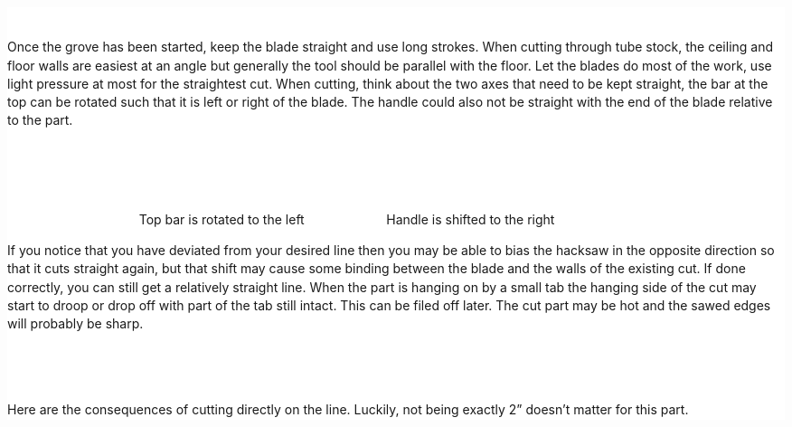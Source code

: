 <br/>

Once the grove has been started, keep the blade straight and use long strokes. When cutting through tube stock, the ceiling and floor walls are easiest at an angle but generally the tool should be parallel with the floor. Let the blades do most of the work, use light pressure at most for the straightest cut. When cutting, think about the two axes that need to be kept straight, the bar at the top can be rotated such that it is left or right of the blade. The handle could also not be straight with the end of the blade relative to the part.

<br/>

<div style={{ textAlign: 'center'}}><div style={{overflow: 'hidden', display: 'inline-block', margin: '0.00px 0.00px'}}><span style={{overflow: 'hidden', display: 'inline-block', margin: '0.00px 0.00px', border: '0.00px solid #000000', transform: 'rotate(0.00rad) translateZ(0px)',  width: '260.46px', height: '802.50px'}}><Image autoLoad={"true"} img={require("/static/media/mechanical/cutting/image_19.jpg")} style={{ width: '549.08px', height: '974.97px', marginLeft: '-102.07px', marginTop: '0.00px', transform: 'rotate(0.00rad) translateZ(0px)', maxWidth: "none"}}></Image></span></div><div style={{overflow: 'hidden', display: 'inline-block', margin: '0.00px 0.00px'}}><span style={{overflow: 'hidden', display: 'inline-block', margin: '0.00px 0.00px', border: '0.00px solid #000000', transform: 'rotate(0.00rad) translateZ(0px)',  width: '282.79px', height: '800.50px'}}><Image autoLoad={"true"} img={require("/static/media/mechanical/cutting/image_20.jpg")} style={{ width: '514.46px', height: '917.22px', marginLeft: '-117.90px', marginTop: '0.00px', transform: 'rotate(0.00rad) translateZ(0px)', maxWidth: "none"}}></Image></span></div></div>

&nbsp;&nbsp;&nbsp;&nbsp;&nbsp;&nbsp;&nbsp;&nbsp;&nbsp;&nbsp;&nbsp;&nbsp;&nbsp;&nbsp;&nbsp;&nbsp;&nbsp;&nbsp;&nbsp;&nbsp;&nbsp;&nbsp;&nbsp;&nbsp;&nbsp;&nbsp;&nbsp;&nbsp;&nbsp;&nbsp;&nbsp;&nbsp;&nbsp;&nbsp;&nbsp;&nbsp;&nbsp;Top bar is rotated to the left&nbsp;&nbsp;&nbsp;&nbsp;&nbsp;&nbsp;&nbsp;&nbsp;&nbsp;&nbsp;&nbsp;&nbsp;&nbsp;&nbsp;&nbsp;&nbsp;&nbsp;&nbsp;&nbsp;&nbsp;&nbsp;&nbsp;&nbsp;Handle is shifted to the right

If you notice that you have deviated from your desired line then you may be able to bias the hacksaw in the opposite direction so that it cuts straight again, but that shift may cause some binding between the blade and the walls of the existing cut. If done correctly, you can still get a relatively straight line. When the part is hanging on by a small tab the hanging side of the cut may start to droop or drop off with part of the tab still intact. This can be filed off later. The cut part may be hot and the sawed edges will probably be sharp.

<br/>

<div style={{ textAlign: 'center'}}><div style={{overflow: 'hidden', display: 'inline-block', margin: '0.00px 0.00px'}}><span style={{overflow: 'hidden', display: 'inline-block', margin: '0.00px 0.00px', border: '0.00px solid #000000', transform: 'rotate(0.00rad) translateZ(0px)',  width: '441.51px', height: '381.80px'}}><Image autoLoad={"true"} img={require("/static/media/mechanical/cutting/image_21.jpg")} style={{ width: '467.75px', height: '829.12px', marginLeft: '0.00px', marginTop: '-45.48px', transform: 'rotate(0.00rad) translateZ(0px)', maxWidth: "none"}}></Image></span></div><div style={{overflow: 'hidden', display: 'inline-block', margin: '0.00px 0.00px'}}><span style={{overflow: 'hidden', display: 'inline-block', margin: '0.00px 0.00px', border: '0.00px solid #000000', transform: 'rotate(0.00rad) translateZ(0px)',  width: '390.00px', height: '285.05px'}}><Image autoLoad={"true"} img={require("/static/media/mechanical/cutting/image_22.jpg")} style={{ width: '410.39px', height: '727.72px', marginLeft: '0.00px', marginTop: '-105.09px', transform: 'rotate(0.00rad) translateZ(0px)', maxWidth: "none"}}></Image></span></div></div>

<div style={{ textAlign: 'center'}}>Here are the consequences of cutting directly on the line. Luckily, not being exactly 2&rdquo; doesn&rsquo;t matter for this part.</div>
